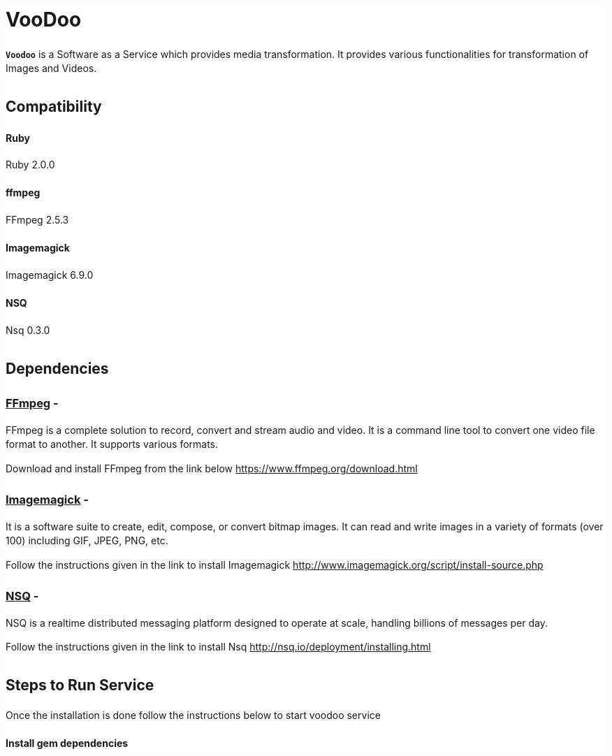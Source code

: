 VooDoo
======

**`Voodoo`** is a Software as a Service which provides media transformation. It provides various functionalities for transformation of Images and Videos.    

Compatibility
-------------

#### Ruby

Ruby 2.0.0

#### ffmpeg

FFmpeg 2.5.3

#### Imagemagick

Imagemagick 6.9.0

#### NSQ

Nsq 0.3.0

Dependencies
------------

### [FFmpeg](https://www.ffmpeg.org) -
FFmpeg is a complete solution to record, convert and stream audio and video. It is a command line tool to convert one video file format to another. It supports various formats.

Download and install FFmpeg from the link below
https://www.ffmpeg.org/download.html

### [Imagemagick](http://www.imagemagick.org) -
It is a software suite to create, edit, compose, or convert bitmap images. It can read and write images in a variety of formats (over 100) including GIF, JPEG, PNG, etc.

Follow the instructions given in the link to install Imagemagick 
http://www.imagemagick.org/script/install-source.php


### [NSQ](http://nsq.io) -
NSQ is a realtime distributed messaging platform designed to operate at scale, handling billions of messages per day.

Follow the instructions given in the link to install Nsq
http://nsq.io/deployment/installing.html

Steps to Run Service
--------------------

Once the installation is done follow the instructions below to start voodoo service


#### Install gem dependencies 
